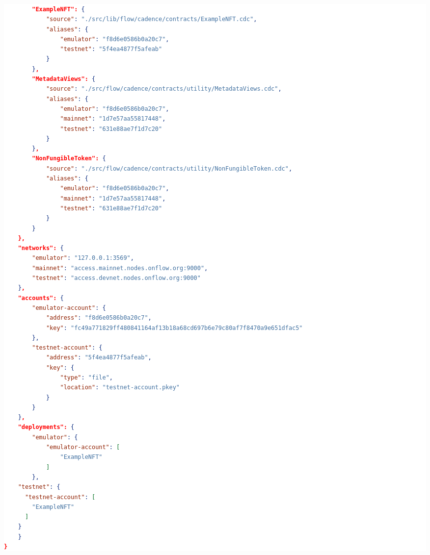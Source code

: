 ```json
		"ExampleNFT": {
			"source": "./src/lib/flow/cadence/contracts/ExampleNFT.cdc",
			"aliases": {
				"emulator": "f8d6e0586b0a20c7",
				"testnet": "5f4ea4877f5afeab"
			}
		},
		"MetadataViews": {
			"source": "./src/flow/cadence/contracts/utility/MetadataViews.cdc",
			"aliases": {
				"emulator": "f8d6e0586b0a20c7",
				"mainnet": "1d7e57aa55817448",
				"testnet": "631e88ae7f1d7c20"
			}
		},
		"NonFungibleToken": {
			"source": "./src/flow/cadence/contracts/utility/NonFungibleToken.cdc",
			"aliases": {
				"emulator": "f8d6e0586b0a20c7",
				"mainnet": "1d7e57aa55817448",
				"testnet": "631e88ae7f1d7c20"
			}
		}
	},
	"networks": {
		"emulator": "127.0.0.1:3569",
		"mainnet": "access.mainnet.nodes.onflow.org:9000",
		"testnet": "access.devnet.nodes.onflow.org:9000"
	},
	"accounts": {
		"emulator-account": {
			"address": "f8d6e0586b0a20c7",
			"key": "fc49a771829ff480841164af13b18a68cd697b6e79c80af7f8470a9e651dfac5"
		},
		"testnet-account": {
			"address": "5f4ea4877f5afeab",
			"key": {
				"type": "file",
				"location": "testnet-account.pkey"
			}
		}
	},
	"deployments": {
		"emulator": {
			"emulator-account": [
				"ExampleNFT"
			]
		},
    "testnet": {
      "testnet-account": [
        "ExampleNFT"
      ]
    }
	}
}
```
